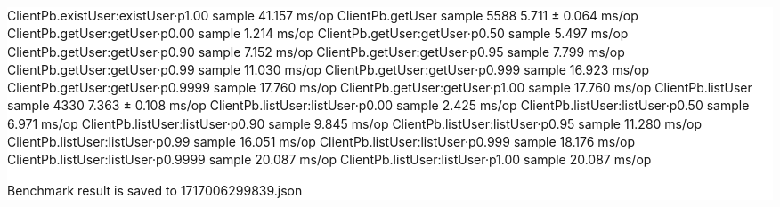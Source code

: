 ClientPb.existUser:existUser·p1.00      sample        41.157           ms/op
ClientPb.getUser                        sample  5588   5.711 ± 0.064   ms/op
ClientPb.getUser:getUser·p0.00          sample         1.214           ms/op
ClientPb.getUser:getUser·p0.50          sample         5.497           ms/op
ClientPb.getUser:getUser·p0.90          sample         7.152           ms/op
ClientPb.getUser:getUser·p0.95          sample         7.799           ms/op
ClientPb.getUser:getUser·p0.99          sample        11.030           ms/op
ClientPb.getUser:getUser·p0.999         sample        16.923           ms/op
ClientPb.getUser:getUser·p0.9999        sample        17.760           ms/op
ClientPb.getUser:getUser·p1.00          sample        17.760           ms/op
ClientPb.listUser                       sample  4330   7.363 ± 0.108   ms/op
ClientPb.listUser:listUser·p0.00        sample         2.425           ms/op
ClientPb.listUser:listUser·p0.50        sample         6.971           ms/op
ClientPb.listUser:listUser·p0.90        sample         9.845           ms/op
ClientPb.listUser:listUser·p0.95        sample        11.280           ms/op
ClientPb.listUser:listUser·p0.99        sample        16.051           ms/op
ClientPb.listUser:listUser·p0.999       sample        18.176           ms/op
ClientPb.listUser:listUser·p0.9999      sample        20.087           ms/op
ClientPb.listUser:listUser·p1.00        sample        20.087           ms/op

Benchmark result is saved to 1717006299839.json
